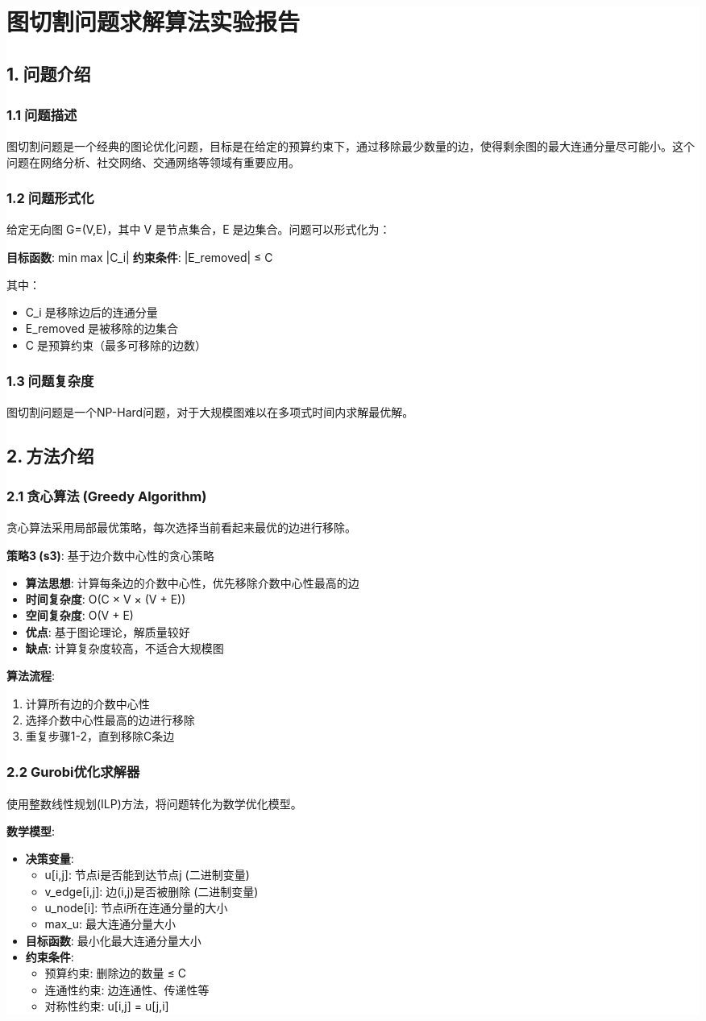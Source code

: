 # 图切割问题求解算法实验报告

## 1. 问题介绍

### 1.1 问题描述
图切割问题是一个经典的图论优化问题，目标是在给定的预算约束下，通过移除最少数量的边，使得剩余图的最大连通分量尽可能小。这个问题在网络分析、社交网络、交通网络等领域有重要应用。

### 1.2 问题形式化
给定无向图 G=(V,E)，其中 V 是节点集合，E 是边集合。问题可以形式化为：

**目标函数**: min max |C_i|
**约束条件**: |E_removed| ≤ C

其中：
- C_i 是移除边后的连通分量
- E_removed 是被移除的边集合  
- C 是预算约束（最多可移除的边数）

### 1.3 问题复杂度
图切割问题是一个NP-Hard问题，对于大规模图难以在多项式时间内求解最优解。

## 2. 方法介绍

### 2.1 贪心算法 (Greedy Algorithm)

贪心算法采用局部最优策略，每次选择当前看起来最优的边进行移除。

**策略3 (s3)**: 基于边介数中心性的贪心策略
- **算法思想**: 计算每条边的介数中心性，优先移除介数中心性最高的边
- **时间复杂度**: O(C × V × (V + E))
- **空间复杂度**: O(V + E)
- **优点**: 基于图论理论，解质量较好
- **缺点**: 计算复杂度较高，不适合大规模图

**算法流程**:
1. 计算所有边的介数中心性
2. 选择介数中心性最高的边进行移除
3. 重复步骤1-2，直到移除C条边

### 2.2 Gurobi优化求解器

使用整数线性规划(ILP)方法，将问题转化为数学优化模型。

**数学模型**:
- **决策变量**: 
  - u[i,j]: 节点i是否能到达节点j (二进制变量)
  - v_edge[i,j]: 边(i,j)是否被删除 (二进制变量)
  - u_node[i]: 节点i所在连通分量的大小
  - max_u: 最大连通分量大小
- **目标函数**: 最小化最大连通分量大小
- **约束条件**: 
  - 预算约束: 删除边的数量 ≤ C
  - 连通性约束: 边连通性、传递性等
  - 对称性约束: u[i,j] = u[j,i]
